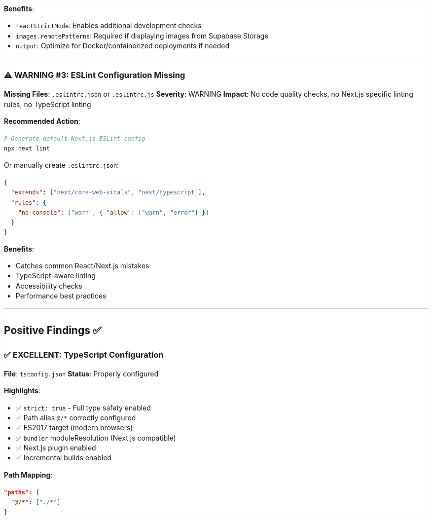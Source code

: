 
**Benefits**:
- `reactStrictMode`: Enables additional development checks
- `images.remotePatterns`: Required if displaying images from Supabase Storage
- `output`: Optimize for Docker/containerized deployments if needed

---

### ⚠️ WARNING #3: ESLint Configuration Missing
**Missing Files**: `.eslintrc.json` or `.eslintrc.js`
**Severity**: WARNING
**Impact**: No code quality checks, no Next.js specific linting rules, no TypeScript linting

**Recommended Action**:
```bash
# Generate default Next.js ESLint config
npx next lint
```

Or manually create `.eslintrc.json`:
```json
{
  "extends": ["next/core-web-vitals", "next/typescript"],
  "rules": {
    "no-console": ["warn", { "allow": ["warn", "error"] }]
  }
}
```

**Benefits**:
- Catches common React/Next.js mistakes
- TypeScript-aware linting
- Accessibility checks
- Performance best practices

---

## Positive Findings ✅

### ✅ EXCELLENT: TypeScript Configuration
**File**: `tsconfig.json`
**Status**: Properly configured

**Highlights**:
- ✅ `strict: true` - Full type safety enabled
- ✅ Path alias `@/*` correctly configured
- ✅ ES2017 target (modern browsers)
- ✅ `bundler` moduleResolution (Next.js compatible)
- ✅ Next.js plugin enabled
- ✅ Incremental builds enabled

**Path Mapping**:
```json
"paths": {
  "@/*": ["./*"]
}
```
